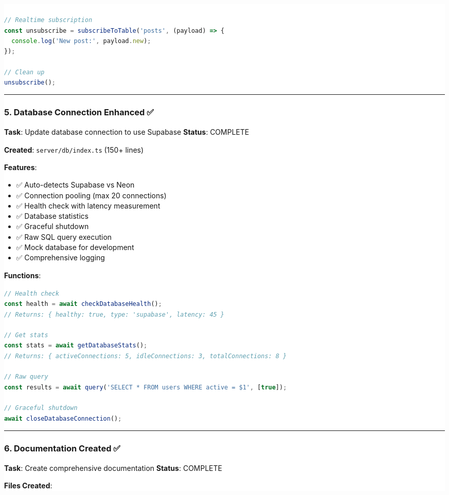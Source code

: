 ```typescript

// Realtime subscription
const unsubscribe = subscribeToTable('posts', (payload) => {
  console.log('New post:', payload.new);
});

// Clean up
unsubscribe();
```

---

### 5. Database Connection Enhanced ✅

**Task**: Update database connection to use Supabase
**Status**: COMPLETE

**Created**: `server/db/index.ts` (150+ lines)

**Features**:
- ✅ Auto-detects Supabase vs Neon
- ✅ Connection pooling (max 20 connections)
- ✅ Health check with latency measurement
- ✅ Database statistics
- ✅ Graceful shutdown
- ✅ Raw SQL query execution
- ✅ Mock database for development
- ✅ Comprehensive logging

**Functions**:
```typescript
// Health check
const health = await checkDatabaseHealth();
// Returns: { healthy: true, type: 'supabase', latency: 45 }

// Get stats
const stats = await getDatabaseStats();
// Returns: { activeConnections: 5, idleConnections: 3, totalConnections: 8 }

// Raw query
const results = await query('SELECT * FROM users WHERE active = $1', [true]);

// Graceful shutdown
await closeDatabaseConnection();
```

---

### 6. Documentation Created ✅

**Task**: Create comprehensive documentation
**Status**: COMPLETE

**Files Created**:
